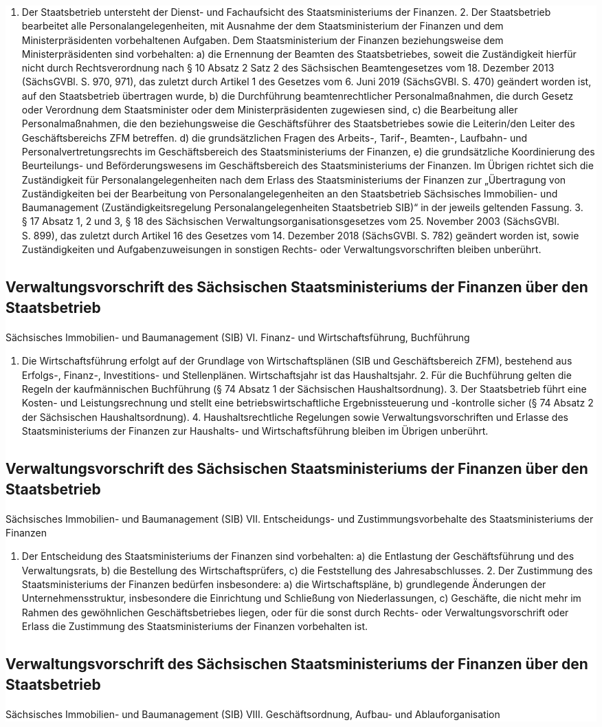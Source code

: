 1. Der Staatsbetrieb untersteht der Dienst- und Fachaufsicht des Staatsministeriums der Finanzen. 2. Der Staatsbetrieb bearbeitet alle Personalangelegenheiten, mit Ausnahme der dem Staatsministerium der Finanzen und dem Ministerpräsidenten vorbehaltenen Aufgaben. Dem Staatsministerium der Finanzen beziehungsweise dem Ministerpräsidenten sind vorbehalten: a) die Ernennung der Beamten des Staatsbetriebes, soweit die Zuständigkeit hierfür nicht durch Rechtsverordnung nach § 10 Absatz 2 Satz 2 des Sächsischen Beamtengesetzes vom 18. Dezember 2013 (SächsGVBl. S. 970, 971), das zuletzt durch Artikel 1 des Gesetzes vom 6. Juni 2019 (SächsGVBl. S. 470) geändert worden ist, auf den Staatsbetrieb übertragen wurde, b) die Durchführung beamtenrechtlicher Personalmaßnahmen, die durch Gesetz oder Verordnung dem Staatsminister oder dem Ministerpräsidenten zugewiesen sind, c) die Bearbeitung aller Personalmaßnahmen, die den beziehungsweise die Geschäftsführer des Staatsbetriebes sowie die Leiterin/den Leiter des Geschäftsbereichs ZFM betreffen. d) die grundsätzlichen Fragen des Arbeits-, Tarif-, Beamten-, Laufbahn- und Personalvertretungsrechts im Geschäftsbereich des Staatsministeriums der Finanzen, e) die grundsätzliche Koordinierung des Beurteilungs- und Beförderungswesens im Geschäftsbereich des Staatsministeriums der Finanzen. Im Übrigen richtet sich die Zuständigkeit für Personalangelegenheiten nach dem Erlass des Staatsministeriums der Finanzen zur „Übertragung von Zuständigkeiten bei der Bearbeitung von Personalangelegenheiten an den Staatsbetrieb Sächsisches Immobilien- und Baumanagement (Zuständigkeitsregelung Personalangelegenheiten Staatsbetrieb SIB)“ in der jeweils geltenden Fassung. 3. § 17 Absatz 1, 2 und 3, § 18 des Sächsischen Verwaltungsorganisationsgesetzes vom 25. November 2003 (SächsGVBl. S. 899), das zuletzt durch Artikel 16 des Gesetzes vom 14. Dezember 2018 (SächsGVBl. S. 782) geändert worden ist, sowie Zuständigkeiten und Aufgabenzuweisungen in sonstigen Rechts- oder Verwaltungsvorschriften bleiben unberührt. 
## Verwaltungsvorschrift des Sächsischen Staatsministeriums der Finanzen über den Staatsbetrieb
Sächsisches Immobilien- und Baumanagement (SIB)  VI. Finanz- und Wirtschaftsführung, Buchführung

1. Die Wirtschaftsführung erfolgt auf der Grundlage von Wirtschaftsplänen (SIB und Geschäftsbereich ZFM), bestehend aus Erfolgs-, Finanz-, Investitions- und Stellenplänen. Wirtschaftsjahr ist das Haushaltsjahr. 2. Für die Buchführung gelten die Regeln der kaufmännischen Buchführung (§ 74 Absatz 1 der Sächsischen Haushaltsordnung). 3. Der Staatsbetrieb führt eine Kosten- und Leistungsrechnung und stellt eine betriebswirtschaftliche Ergebnissteuerung und -kontrolle sicher (§ 74 Absatz 2 der Sächsischen Haushaltsordnung). 4. Haushaltsrechtliche Regelungen sowie Verwaltungsvorschriften und Erlasse des Staatsministeriums der Finanzen zur Haushalts- und Wirtschaftsführung bleiben im Übrigen unberührt. 
## Verwaltungsvorschrift des Sächsischen Staatsministeriums der Finanzen über den Staatsbetrieb
Sächsisches Immobilien- und Baumanagement (SIB)  VII. Entscheidungs- und Zustimmungsvorbehalte des Staatsministeriums der Finanzen

1. Der Entscheidung des Staatsministeriums der Finanzen sind vorbehalten: a) die Entlastung der Geschäftsführung und des Verwaltungsrats, b) die Bestellung des Wirtschaftsprüfers, c) die Feststellung des Jahresabschlusses. 2. Der Zustimmung des Staatsministeriums der Finanzen bedürfen insbesondere: a) die Wirtschaftspläne, b) grundlegende Änderungen der Unternehmensstruktur, insbesondere die Einrichtung und Schließung von Niederlassungen, c) Geschäfte, die nicht mehr im Rahmen des gewöhnlichen Geschäftsbetriebes liegen, oder für die sonst durch Rechts- oder Verwaltungsvorschrift oder Erlass die Zustimmung des Staatsministeriums der Finanzen vorbehalten ist. 
## Verwaltungsvorschrift des Sächsischen Staatsministeriums der Finanzen über den Staatsbetrieb
Sächsisches Immobilien- und Baumanagement (SIB)  VIII. Geschäftsordnung, Aufbau- und Ablauforganisation
